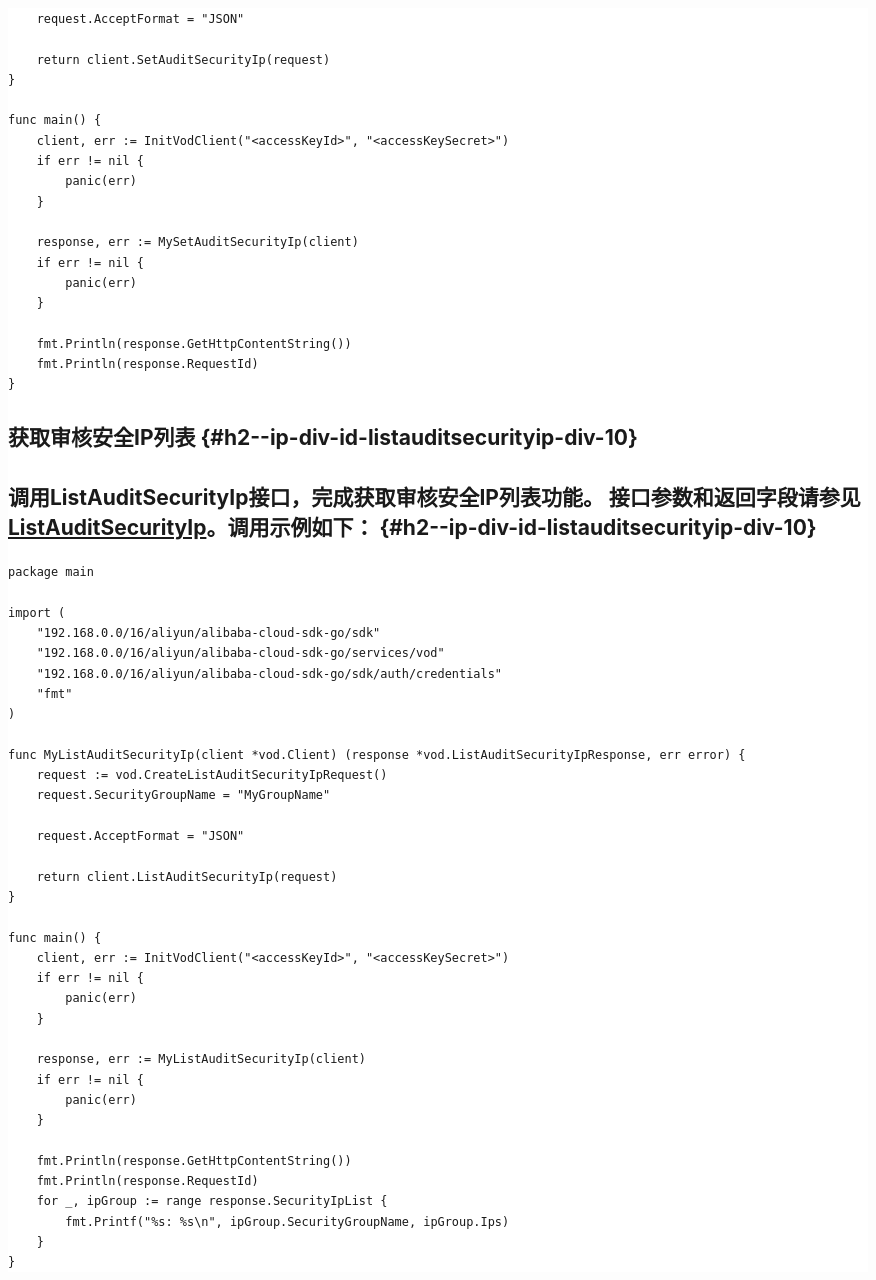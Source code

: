         request.AcceptFormat = "JSON"
    
        return client.SetAuditSecurityIp(request)
    }
    
    func main() {
        client, err := InitVodClient("<accessKeyId>", "<accessKeySecret>")
        if err != nil {
            panic(err)
        }
    
        response, err := MySetAuditSecurityIp(client)
        if err != nil {
            panic(err)
        }
    
        fmt.Println(response.GetHttpContentString())
        fmt.Println(response.RequestId)
    }



获取审核安全IP列表 {#h2--ip-div-id-listauditsecurityip-div-10}
------------------------------------------------------

调用ListAuditSecurityIp接口，完成获取审核安全IP列表功能。
接口参数和返回字段请参见[ListAuditSecurityIp](/intl.zh-CN/服务端API/媒体审核/审核设置/获取审核安全IP列表.md)。调用示例如下： {#h2--ip-div-id-listauditsecurityip-div-10}
----------------------------------------------------------------------------------------------------------------------------------------------------------------------------------------------------------

    package main
    
    import (
        "192.168.0.0/16/aliyun/alibaba-cloud-sdk-go/sdk"
        "192.168.0.0/16/aliyun/alibaba-cloud-sdk-go/services/vod"
        "192.168.0.0/16/aliyun/alibaba-cloud-sdk-go/sdk/auth/credentials"
        "fmt"
    )
    
    func MyListAuditSecurityIp(client *vod.Client) (response *vod.ListAuditSecurityIpResponse, err error) {
        request := vod.CreateListAuditSecurityIpRequest()
        request.SecurityGroupName = "MyGroupName"
    
        request.AcceptFormat = "JSON"
    
        return client.ListAuditSecurityIp(request)
    }
    
    func main() {
        client, err := InitVodClient("<accessKeyId>", "<accessKeySecret>")
        if err != nil {
            panic(err)
        }
    
        response, err := MyListAuditSecurityIp(client)
        if err != nil {
            panic(err)
        }
    
        fmt.Println(response.GetHttpContentString())
        fmt.Println(response.RequestId)
        for _, ipGroup := range response.SecurityIpList {
            fmt.Printf("%s: %s\n", ipGroup.SecurityGroupName, ipGroup.Ips)
        }
    }


